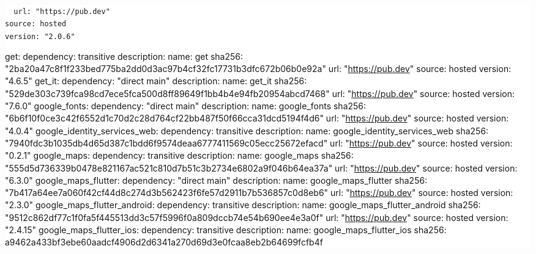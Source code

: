       url: "https://pub.dev"
    source: hosted
    version: "2.0.6"
  get:
    dependency: transitive
    description:
      name: get
      sha256: "2ba20a47c8f1f233bed775ba2dd0d3ac97b4cf32fc17731b3dfc672b06b0e92a"
      url: "https://pub.dev"
    source: hosted
    version: "4.6.5"
  get_it:
    dependency: "direct main"
    description:
      name: get_it
      sha256: "529de303c739fca98cd7ece5fca500d8ff89649f1bb4b4e94fb20954abcd7468"
      url: "https://pub.dev"
    source: hosted
    version: "7.6.0"
  google_fonts:
    dependency: "direct main"
    description:
      name: google_fonts
      sha256: "6b6f10f0ce3c42f6552d1c70d2c28d764cf22bb487f50f66cca31dcd5194f4d6"
      url: "https://pub.dev"
    source: hosted
    version: "4.0.4"
  google_identity_services_web:
    dependency: transitive
    description:
      name: google_identity_services_web
      sha256: "7940fdc3b1035db4d65d387c1bdd6f9574deaa6777411569c05ecc25672efacd"
      url: "https://pub.dev"
    source: hosted
    version: "0.2.1"
  google_maps:
    dependency: transitive
    description:
      name: google_maps
      sha256: "555d5d736339b0478e821167ac521c810d7b51c3b2734e6802a9f046b64ea37a"
      url: "https://pub.dev"
    source: hosted
    version: "6.3.0"
  google_maps_flutter:
    dependency: "direct main"
    description:
      name: google_maps_flutter
      sha256: "7b417a64ee7a060f42cf44d8c274d3b562423f6fe57d2911b7b536857c0d8eb6"
      url: "https://pub.dev"
    source: hosted
    version: "2.3.0"
  google_maps_flutter_android:
    dependency: transitive
    description:
      name: google_maps_flutter_android
      sha256: "9512c862df77c1f0fa5f445513dd3c57f5996f0a809dccb74e54b690ee4e3a0f"
      url: "https://pub.dev"
    source: hosted
    version: "2.4.15"
  google_maps_flutter_ios:
    dependency: transitive
    description:
      name: google_maps_flutter_ios
      sha256: a9462a433bf3ebe60aadcf4906d2d6341a270d69d3e0fcaa8eb2b64699fcfb4f